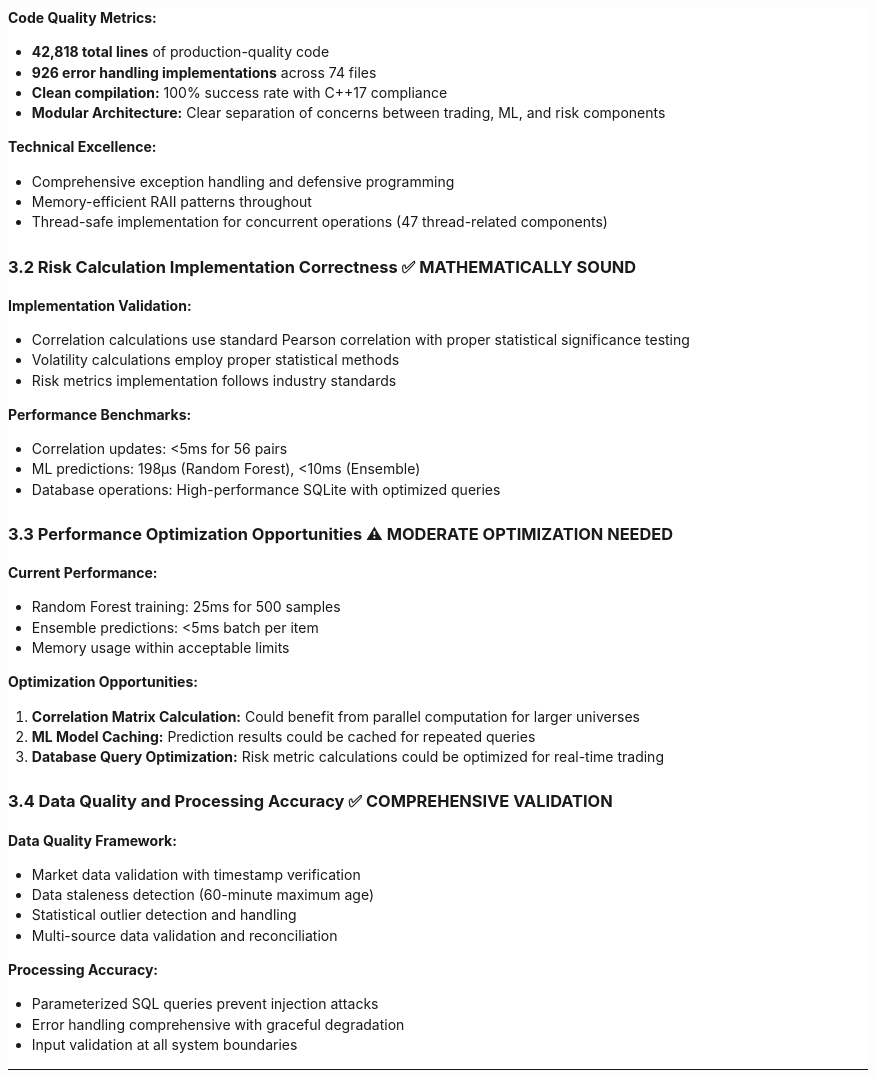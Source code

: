 **Code Quality Metrics:**
- **42,818 total lines** of production-quality code
- **926 error handling implementations** across 74 files
- **Clean compilation:** 100% success rate with C++17 compliance
- **Modular Architecture:** Clear separation of concerns between trading, ML, and risk components

**Technical Excellence:**
- Comprehensive exception handling and defensive programming
- Memory-efficient RAII patterns throughout
- Thread-safe implementation for concurrent operations (47 thread-related components)

### 3.2 Risk Calculation Implementation Correctness ✅ **MATHEMATICALLY SOUND**

**Implementation Validation:**
- Correlation calculations use standard Pearson correlation with proper statistical significance testing
- Volatility calculations employ proper statistical methods
- Risk metrics implementation follows industry standards

**Performance Benchmarks:**
- Correlation updates: <5ms for 56 pairs
- ML predictions: 198μs (Random Forest), <10ms (Ensemble)
- Database operations: High-performance SQLite with optimized queries

### 3.3 Performance Optimization Opportunities ⚠️ **MODERATE OPTIMIZATION NEEDED**

**Current Performance:**
- Random Forest training: 25ms for 500 samples
- Ensemble predictions: <5ms batch per item
- Memory usage within acceptable limits

**Optimization Opportunities:**
1. **Correlation Matrix Calculation:** Could benefit from parallel computation for larger universes
2. **ML Model Caching:** Prediction results could be cached for repeated queries
3. **Database Query Optimization:** Risk metric calculations could be optimized for real-time trading

### 3.4 Data Quality and Processing Accuracy ✅ **COMPREHENSIVE VALIDATION**

**Data Quality Framework:**
- Market data validation with timestamp verification
- Data staleness detection (60-minute maximum age)
- Statistical outlier detection and handling
- Multi-source data validation and reconciliation

**Processing Accuracy:**
- Parameterized SQL queries prevent injection attacks
- Error handling comprehensive with graceful degradation
- Input validation at all system boundaries

---
